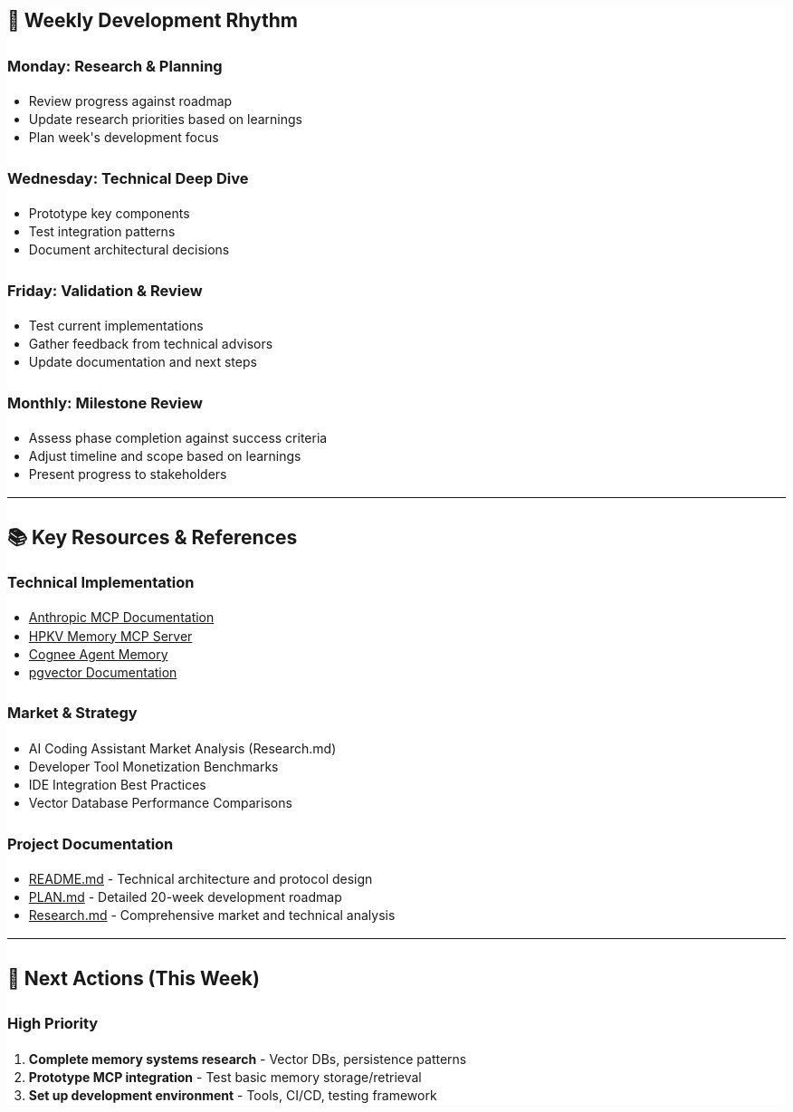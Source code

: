 ## 🔄 Weekly Development Rhythm

### Monday: Research & Planning
- Review progress against roadmap
- Update research priorities based on learnings
- Plan week's development focus

### Wednesday: Technical Deep Dive  
- Prototype key components
- Test integration patterns
- Document architectural decisions

### Friday: Validation & Review
- Test current implementations
- Gather feedback from technical advisors
- Update documentation and next steps

### Monthly: Milestone Review
- Assess phase completion against success criteria
- Adjust timeline and scope based on learnings
- Present progress to stakeholders

---

## 📚 Key Resources & References

### Technical Implementation
- [Anthropic MCP Documentation](https://github.com/anthropic/model-context-protocol)
- [HPKV Memory MCP Server](https://github.com/hpkv/memory-mcp-server)
- [Cognee Agent Memory](https://github.com/cognee-ai/cognee)
- [pgvector Documentation](https://github.com/pgvector/pgvector)

### Market & Strategy  
- AI Coding Assistant Market Analysis (Research.md)
- Developer Tool Monetization Benchmarks
- IDE Integration Best Practices
- Vector Database Performance Comparisons

### Project Documentation
- [README.md](./README.md) - Technical architecture and protocol design
- [PLAN.md](./PLAN.md) - Detailed 20-week development roadmap  
- [Research.md](./Research.md) - Comprehensive market and technical analysis

---

## 🚀 Next Actions (This Week)

### High Priority
1. **Complete memory systems research** - Vector DBs, persistence patterns
2. **Prototype MCP integration** - Test basic memory storage/retrieval
3. **Set up development environment** - Tools, CI/CD, testing framework
